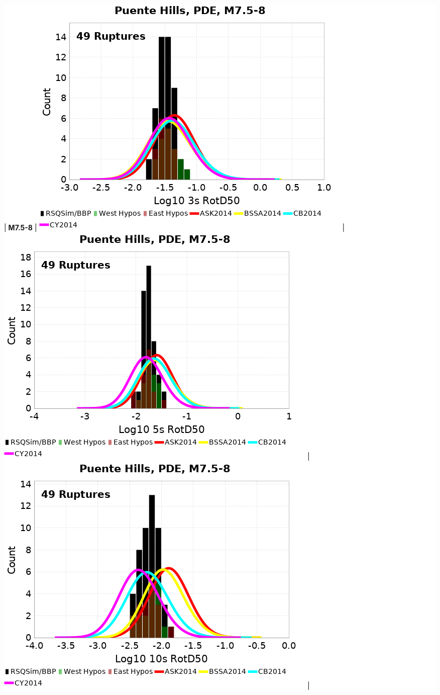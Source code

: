 | **M7.5-8** | ![Plot](resources/Puente_Hills_PDE_m7.5_8_3s.png) | ![Plot](resources/Puente_Hills_PDE_m7.5_8_5s.png) | ![Plot](resources/Puente_Hills_PDE_m7.5_8_10s.png) |